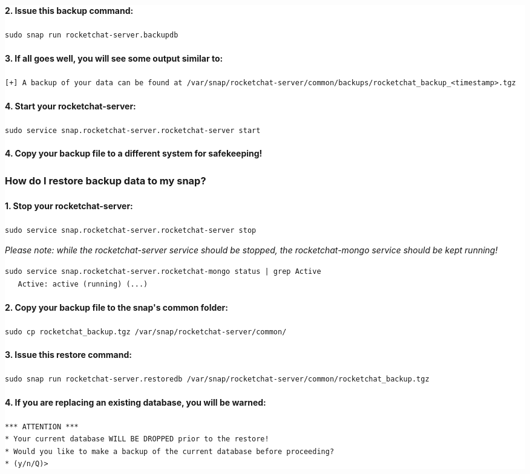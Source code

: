 #### 2. Issue this backup command:

```
sudo snap run rocketchat-server.backupdb
```

#### 3. If all goes well, you will see some output similar to:

```
[+] A backup of your data can be found at /var/snap/rocketchat-server/common/backups/rocketchat_backup_<timestamp>.tgz
```

#### 4. Start your rocketchat-server:

```
sudo service snap.rocketchat-server.rocketchat-server start
```

#### 4. Copy your backup file to a different system for safekeeping!

### How do I restore backup data to my snap?

#### 1. Stop your rocketchat-server:

```
sudo service snap.rocketchat-server.rocketchat-server stop
```

*Please note: while the rocketchat-server service should be stopped, the rocketchat-mongo service should be kept running!*

```
sudo service snap.rocketchat-server.rocketchat-mongo status | grep Active
   Active: active (running) (...)
```

#### 2. Copy your backup file to the snap's common folder:

```
sudo cp rocketchat_backup.tgz /var/snap/rocketchat-server/common/
```

#### 3. Issue this restore command:

```
sudo snap run rocketchat-server.restoredb /var/snap/rocketchat-server/common/rocketchat_backup.tgz
```

#### 4. If you are replacing an existing database, you will be warned:

```
*** ATTENTION ***
* Your current database WILL BE DROPPED prior to the restore!
* Would you like to make a backup of the current database before proceeding?
* (y/n/Q)>
```

